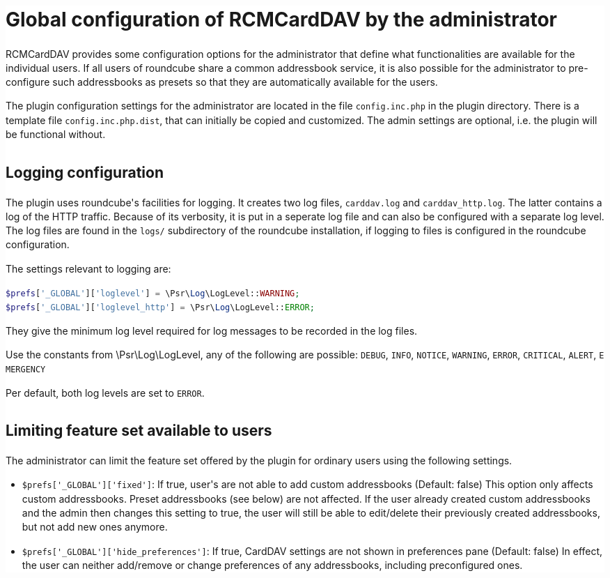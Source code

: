 # Global configuration of RCMCardDAV by the administrator

RCMCardDAV provides some configuration options for the administrator that define what functionalities are available for
the individual users. If all users of roundcube share a common addressbook service, it is also possible for the
administrator to pre-configure such addressbooks as presets so that they are automatically available for the users.

The plugin configuration settings for the administrator are located in the file `config.inc.php` in the plugin
directory. There is a template file `config.inc.php.dist`, that can initially be copied and customized. The admin
settings are optional, i.e. the plugin will be functional without.

## Logging configuration

The plugin uses roundcube's facilities for logging. It creates two log files, `carddav.log` and `carddav_http.log`. The
latter contains a log of the HTTP traffic. Because of its verbosity, it is put in a seperate log file and can also be
configured with a separate log level. The log files are found in the `logs/` subdirectory of the roundcube installation,
if logging to files is configured in the roundcube configuration.

The settings relevant to logging are:

```php
$prefs['_GLOBAL']['loglevel'] = \Psr\Log\LogLevel::WARNING;
$prefs['_GLOBAL']['loglevel_http'] = \Psr\Log\LogLevel::ERROR;
```

They give the minimum log level required for log messages to be recorded in the log files.

Use the constants from \Psr\Log\LogLevel, any of the following are possible:
`DEBUG`, `INFO`, `NOTICE`, `WARNING`, `ERROR`, `CRITICAL`, `ALERT`, `EMERGENCY`

Per default, both log levels are set to `ERROR`.

## Limiting feature set available to users

The administrator can limit the feature set offered by the plugin for ordinary users using the following settings.

- `$prefs['_GLOBAL']['fixed']`: If true, user's are not able to add custom addressbooks (Default: false)
   This option only affects custom addressbooks. Preset addressbooks (see below) are not affected. If the user already
   created custom addressbooks and the admin then changes this setting to true, the user will still be able to
   edit/delete their previously created addressbooks, but not add new ones anymore.

- `$prefs['_GLOBAL']['hide_preferences']`: If true, CardDAV settings are not shown in preferences pane (Default: false)
   In effect, the user can neither add/remove or change preferences of any addressbooks, including preconfigured ones.
